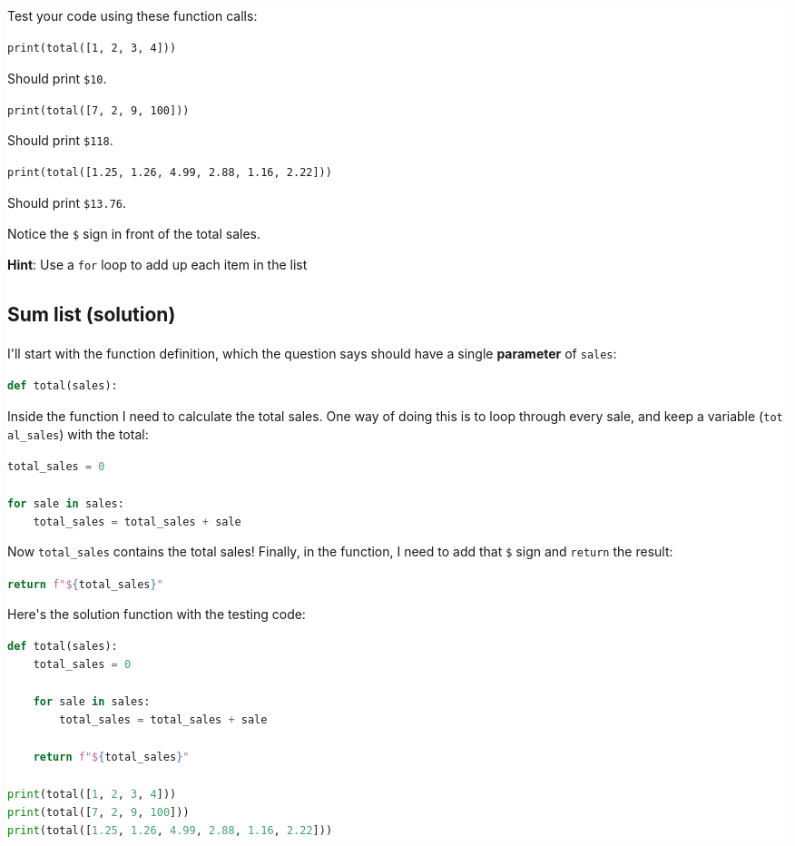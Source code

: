 Test your code using these function calls:

```text
print(total([1, 2, 3, 4]))
```

Should print `$10`.

```text
print(total([7, 2, 9, 100]))
```

Should print `$118`.

```text
print(total([1.25, 1.26, 4.99, 2.88, 1.16, 2.22]))
```

Should print `$13.76`.

Notice the `$` sign in front of the total sales.

**Hint**: Use a `for` loop to add up each item in the list

## Sum list (solution)
I'll start with the function definition, which the question says should have a single **parameter** of `sales`:

```python
def total(sales):
```

Inside the function I need to calculate the total sales. One way of doing this is to loop through every sale, and keep a variable (`total_sales`) with the total:

```python
total_sales = 0

for sale in sales:
    total_sales = total_sales + sale
```

Now `total_sales` contains the total sales! Finally, in the function, I need to add that `$` sign and `return` the result:

```python
return f"${total_sales}"
```

Here's the solution function with the testing code:

```python
def total(sales):
    total_sales = 0

    for sale in sales:
        total_sales = total_sales + sale
    
    return f"${total_sales}"

print(total([1, 2, 3, 4]))
print(total([7, 2, 9, 100]))
print(total([1.25, 1.26, 4.99, 2.88, 1.16, 2.22]))
```
